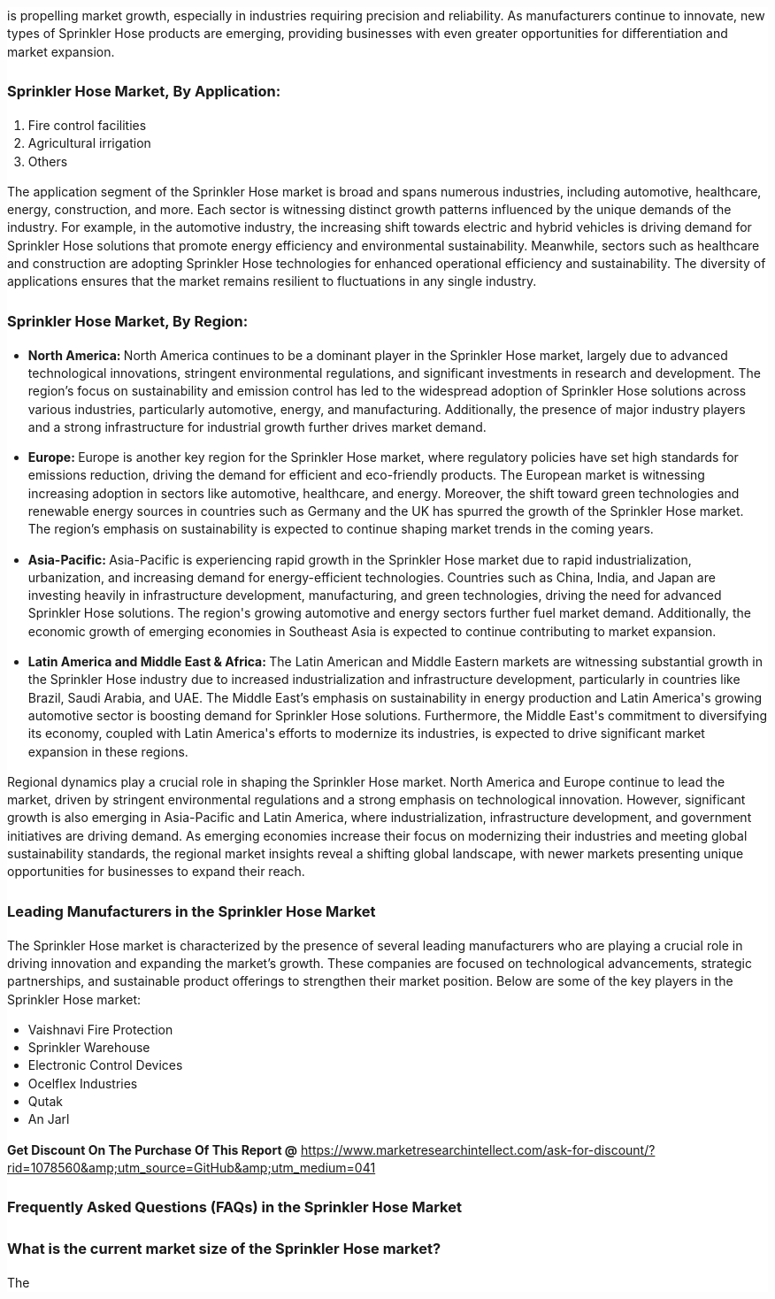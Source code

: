 is propelling market growth, especially in industries requiring precision and reliability. As manufacturers continue to innovate, new types of Sprinkler Hose products are emerging, providing businesses with even greater opportunities for differentiation and market expansion.</p><h3>Sprinkler Hose Market,&nbsp;By Application:</h3><ol><li>Fire control facilities<li> Agricultural irrigation<li> Others</li></ol><p>The application segment of the Sprinkler Hose market is broad and spans numerous industries, including automotive, healthcare, energy, construction, and more. Each sector is witnessing distinct growth patterns influenced by the unique demands of the industry. For example, in the automotive industry, the increasing shift towards electric and hybrid vehicles is driving demand for Sprinkler Hose solutions that promote energy efficiency and environmental sustainability. Meanwhile, sectors such as healthcare and construction are adopting Sprinkler Hose technologies for enhanced operational efficiency and sustainability. The diversity of applications ensures that the market remains resilient to fluctuations in any single industry.</p><h3>Sprinkler Hose Market, By Region:</h3><ul><li><p><strong>North America:&nbsp;</strong>North America continues to be a dominant player in the Sprinkler Hose market, largely due to advanced technological innovations, stringent environmental regulations, and significant investments in research and development. The region&rsquo;s focus on sustainability and emission control has led to the widespread adoption of Sprinkler Hose solutions across various industries, particularly automotive, energy, and manufacturing. Additionally, the presence of major industry players and a strong infrastructure for industrial growth further drives market demand.</p></li><li><p><strong><strong>Europe:&nbsp;</strong></strong>Europe is another key region for the Sprinkler Hose market, where regulatory policies have set high standards for emissions reduction, driving the demand for efficient and eco-friendly products. The European market is witnessing increasing adoption in sectors like automotive, healthcare, and energy. Moreover, the shift toward green technologies and renewable energy sources in countries such as Germany and the UK has spurred the growth of the Sprinkler Hose market. The region&rsquo;s emphasis on sustainability is expected to continue shaping market trends in the coming years.</p></li><li><p><strong><strong>Asia-Pacific:&nbsp;</strong></strong>Asia-Pacific is experiencing rapid growth in the Sprinkler Hose market due to rapid industrialization, urbanization, and increasing demand for energy-efficient technologies. Countries such as China, India, and Japan are investing heavily in infrastructure development, manufacturing, and green technologies, driving the need for advanced Sprinkler Hose solutions. The region's growing automotive and energy sectors further fuel market demand. Additionally, the economic growth of emerging economies in Southeast Asia is expected to continue contributing to market expansion.</p></li><li><p><strong><strong>Latin America and Middle East &amp; Africa:&nbsp;</strong></strong>The Latin American and Middle Eastern markets are witnessing substantial growth in the Sprinkler Hose industry due to increased industrialization and infrastructure development, particularly in countries like Brazil, Saudi Arabia, and UAE. The Middle East&rsquo;s emphasis on sustainability in energy production and Latin America's growing automotive sector is boosting demand for Sprinkler Hose solutions. Furthermore, the Middle East's commitment to diversifying its economy, coupled with Latin America's efforts to modernize its industries, is expected to drive significant market expansion in these regions.</p></li></ul><p>Regional dynamics play a crucial role in shaping the Sprinkler Hose market. North America and Europe continue to lead the market, driven by stringent environmental regulations and a strong emphasis on technological innovation. However, significant growth is also emerging in Asia-Pacific and Latin America, where industrialization, infrastructure development, and government initiatives are driving demand. As emerging economies increase their focus on modernizing their industries and meeting global sustainability standards, the regional market insights reveal a shifting global landscape, with newer markets presenting unique opportunities for businesses to expand their reach.</p><h3><strong>Leading Manufacturers in the Sprinkler Hose Market</strong></h3><p>The Sprinkler Hose market is characterized by the presence of several leading manufacturers who are playing a crucial role in driving innovation and expanding the market&rsquo;s growth. These companies are focused on technological advancements, strategic partnerships, and sustainable product offerings to strengthen their market position. Below are some of the key players in the Sprinkler Hose market:</p></div><div class="article-main__content" data-test-id="publishing-text-block"><ul><li><span class="">Vaishnavi Fire Protection<li> Sprinkler Warehouse<li> Electronic Control Devices<li> Ocelflex Industries<li> Qutak<li> An Jarl</span></li></ul></div><div class="article-main__content" data-test-id="publishing-text-block"><p><span class="font-[700]"><strong>Get Discount On The Purchase Of This Report @</strong> <a href="https://www.marketresearchintellect.com/ask-for-discount/?rid=1078560&amp;utm_source=GitHub&amp;utm_medium=041" data-fr-linked="true">https://www.marketresearchintellect.com/ask-for-discount/?rid=1078560&amp;utm_source=GitHub&amp;utm_medium=041</a></span></p></div><div class="article-main__content" data-test-id="publishing-text-block"><h3><strong>Frequently Asked Questions (FAQs) in the Sprinkler Hose Market</strong></h3><h3><strong>What is the current market size of the Sprinkler Hose market?</strong></h3><p>The